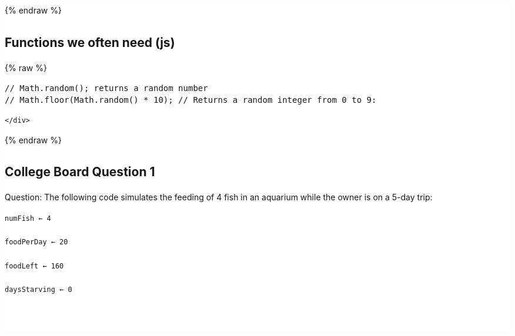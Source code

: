 </div>
    {% endraw %}

<div class="cell border-box-sizing text_cell rendered"><div class="inner_cell">
<div class="text_cell_render border-box-sizing rendered_html">
<h2 id="Functions-we-often-need-(js)">Functions we often need (js)<a class="anchor-link" href="#Functions-we-often-need-(js)"> </a></h2>
</div>
</div>
</div>
    {% raw %}
    
<div class="cell border-box-sizing code_cell rendered">
<div class="input">

<div class="inner_cell">
    <div class="input_area">
<div class=" highlight hl-ipython3"><pre><span></span><span class="o">//</span> <span class="n">Math</span><span class="o">.</span><span class="n">random</span><span class="p">();</span> <span class="n">returns</span> <span class="n">a</span> <span class="n">random</span> <span class="n">number</span>
<span class="o">//</span> <span class="n">Math</span><span class="o">.</span><span class="n">floor</span><span class="p">(</span><span class="n">Math</span><span class="o">.</span><span class="n">random</span><span class="p">()</span> <span class="o">*</span> <span class="mi">10</span><span class="p">);</span> <span class="o">//</span> <span class="n">Returns</span> <span class="n">a</span> <span class="n">random</span> <span class="n">integer</span> <span class="kn">from</span> <span class="mi">0</span> <span class="n">to</span> <span class="mi">9</span><span class="p">:</span>
</pre></div>

    </div>
</div>
</div>

</div>
    {% endraw %}

<div class="cell border-box-sizing text_cell rendered"><div class="inner_cell">
<div class="text_cell_render border-box-sizing rendered_html">
<h2 id="College-Board-Question-1">College Board Question 1<a class="anchor-link" href="#College-Board-Question-1"> </a></h2>
</div>
</div>
</div>
<div class="cell border-box-sizing text_cell rendered"><div class="inner_cell">
<div class="text_cell_render border-box-sizing rendered_html">
<p>Question: The following code simulates the feeding of 4 fish in an aquarium while the owner is on a 5-day trip:</p>

<pre><code>numFish ← 4

foodPerDay ← 20

foodLeft ← 160

daysStarving ← 0
